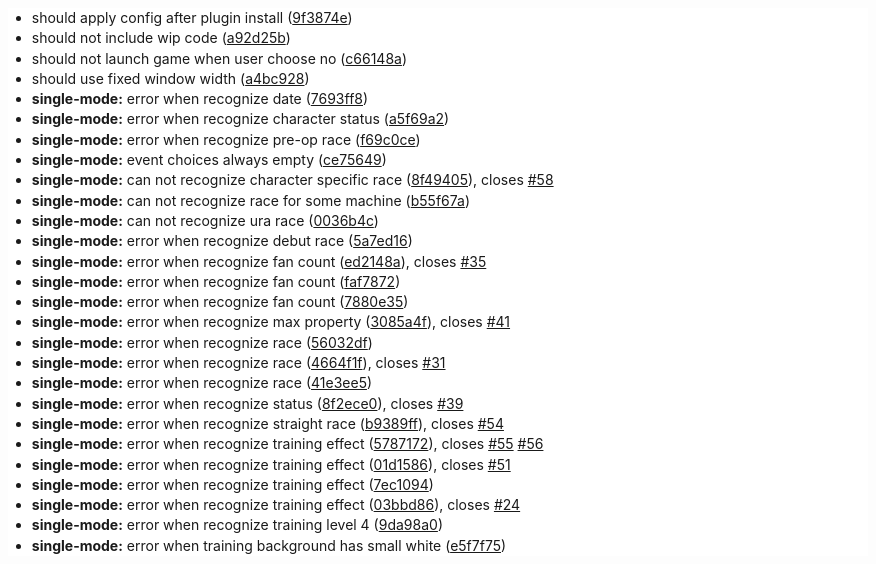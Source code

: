 - should apply config after plugin install ([9f3874e](https://github.com/NateScarlet/auto-derby/commit/9f3874e0e220d51cc8ad13bdf9d8d6a097ad887a))
- should not include wip code ([a92d25b](https://github.com/NateScarlet/auto-derby/commit/a92d25bc4707852509bf136e3c6d27833b7e6f63))
- should not launch game when user choose no ([c66148a](https://github.com/NateScarlet/auto-derby/commit/c66148ae6d4f6a4e26c10ad57947734fdf0c56d1))
- should use fixed window width ([a4bc928](https://github.com/NateScarlet/auto-derby/commit/a4bc9282d3146ff5e30c9403f50f00bf08b68199))
- **single-mode:** error when recognize date ([7693ff8](https://github.com/NateScarlet/auto-derby/commit/7693ff8fbea66bd876a5c182c29726b63b6285cb))
- **single-mode:** error when recognize character status ([a5f69a2](https://github.com/NateScarlet/auto-derby/commit/a5f69a2d61407c8fb4bad05f52e5a7fdb762f72a))
- **single-mode:** error when recognize pre-op race ([f69c0ce](https://github.com/NateScarlet/auto-derby/commit/f69c0cecee0c9e788ad6c17c1320efd3733b4635))
- **single-mode:** event choices always empty ([ce75649](https://github.com/NateScarlet/auto-derby/commit/ce7564912adc6d9e1864051d6334ded3bd7609b3))
- **single-mode:** can not recognize character specific race ([8f49405](https://github.com/NateScarlet/auto-derby/commit/8f494055adec370d9e71d9524f8274743830ab89)), closes [#58](https://github.com/NateScarlet/auto-derby/issues/58)
- **single-mode:** can not recognize race for some machine ([b55f67a](https://github.com/NateScarlet/auto-derby/commit/b55f67af954ab60118b01ae1b40f96555452b4c1))
- **single-mode:** can not recognize ura race ([0036b4c](https://github.com/NateScarlet/auto-derby/commit/0036b4c48e88fd2a79993eba00a5665e64d2ed25))
- **single-mode:** error when recognize debut race ([5a7ed16](https://github.com/NateScarlet/auto-derby/commit/5a7ed16f2deec336d4389c430f914b6ef9ad4036))
- **single-mode:** error when recognize fan count ([ed2148a](https://github.com/NateScarlet/auto-derby/commit/ed2148aff23eea7b13bff55cafe12176c8ba6390)), closes [#35](https://github.com/NateScarlet/auto-derby/issues/35)
- **single-mode:** error when recognize fan count ([faf7872](https://github.com/NateScarlet/auto-derby/commit/faf7872a822417b0b8cd397193ad926a166858d9))
- **single-mode:** error when recognize fan count ([7880e35](https://github.com/NateScarlet/auto-derby/commit/7880e35fa33be4bf98dbcab08ada8e9bc5491856))
- **single-mode:** error when recognize max property ([3085a4f](https://github.com/NateScarlet/auto-derby/commit/3085a4f9e19bc65bd800fbce0dfa10487ddedb35)), closes [#41](https://github.com/NateScarlet/auto-derby/issues/41)
- **single-mode:** error when recognize race ([56032df](https://github.com/NateScarlet/auto-derby/commit/56032df2a23bb73f21568bf83de642a0271b5857))
- **single-mode:** error when recognize race ([4664f1f](https://github.com/NateScarlet/auto-derby/commit/4664f1f2bbc03201f5c07d6499cb3bc3a278bb10)), closes [#31](https://github.com/NateScarlet/auto-derby/issues/31)
- **single-mode:** error when recognize race ([41e3ee5](https://github.com/NateScarlet/auto-derby/commit/41e3ee582fd2a9504182ff09f86500650c1e0437))
- **single-mode:** error when recognize status ([8f2ece0](https://github.com/NateScarlet/auto-derby/commit/8f2ece031cf69cfa6aa1500f527aef37b29d5541)), closes [#39](https://github.com/NateScarlet/auto-derby/issues/39)
- **single-mode:** error when recognize straight race ([b9389ff](https://github.com/NateScarlet/auto-derby/commit/b9389ff8221470f030ad1a417a503a97ed2cd1fe)), closes [#54](https://github.com/NateScarlet/auto-derby/issues/54)
- **single-mode:** error when recognize training effect ([5787172](https://github.com/NateScarlet/auto-derby/commit/5787172160b0d268e5ea6d2ef0e3ac36a9e2edde)), closes [#55](https://github.com/NateScarlet/auto-derby/issues/55) [#56](https://github.com/NateScarlet/auto-derby/issues/56)
- **single-mode:** error when recognize training effect ([01d1586](https://github.com/NateScarlet/auto-derby/commit/01d15860dfd995532712ce3384bb53d84e9995f0)), closes [#51](https://github.com/NateScarlet/auto-derby/issues/51)
- **single-mode:** error when recognize training effect ([7ec1094](https://github.com/NateScarlet/auto-derby/commit/7ec10940ef95279dc700baba883aba236c73a2c5))
- **single-mode:** error when recognize training effect ([03bbd86](https://github.com/NateScarlet/auto-derby/commit/03bbd8607861a8e6f4a2cdfcd03339b2d38ac05b)), closes [#24](https://github.com/NateScarlet/auto-derby/issues/24)
- **single-mode:** error when recognize training level 4 ([9da98a0](https://github.com/NateScarlet/auto-derby/commit/9da98a02581b7cc8ddc770af03b5ada6f12ea14b))
- **single-mode:** error when training background has small white ([e5f7f75](https://github.com/NateScarlet/auto-derby/commit/e5f7f75f3295d0f0e02cc52d8144c2182f4254a5))